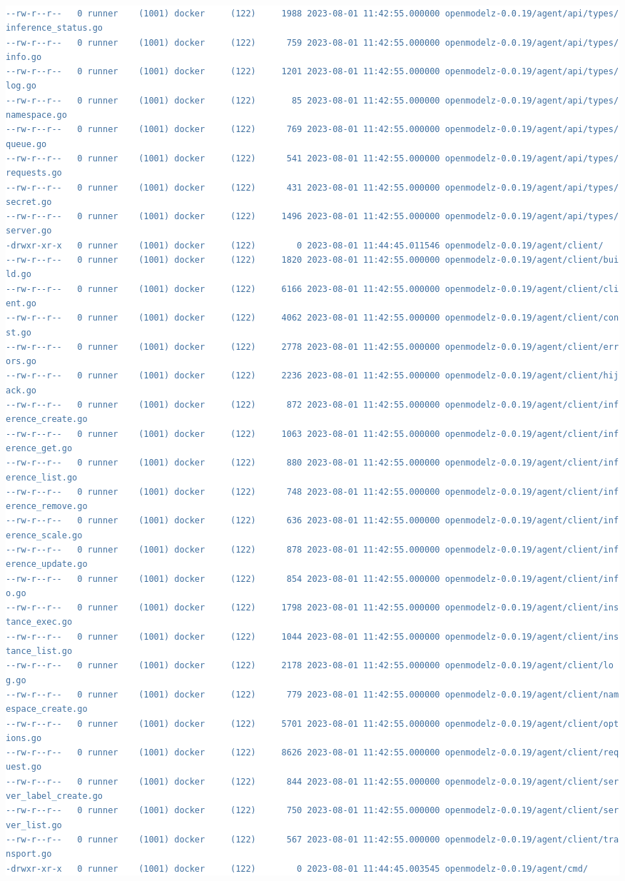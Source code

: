 ```diff
--rw-r--r--   0 runner    (1001) docker     (122)     1988 2023-08-01 11:42:55.000000 openmodelz-0.0.19/agent/api/types/inference_status.go
--rw-r--r--   0 runner    (1001) docker     (122)      759 2023-08-01 11:42:55.000000 openmodelz-0.0.19/agent/api/types/info.go
--rw-r--r--   0 runner    (1001) docker     (122)     1201 2023-08-01 11:42:55.000000 openmodelz-0.0.19/agent/api/types/log.go
--rw-r--r--   0 runner    (1001) docker     (122)       85 2023-08-01 11:42:55.000000 openmodelz-0.0.19/agent/api/types/namespace.go
--rw-r--r--   0 runner    (1001) docker     (122)      769 2023-08-01 11:42:55.000000 openmodelz-0.0.19/agent/api/types/queue.go
--rw-r--r--   0 runner    (1001) docker     (122)      541 2023-08-01 11:42:55.000000 openmodelz-0.0.19/agent/api/types/requests.go
--rw-r--r--   0 runner    (1001) docker     (122)      431 2023-08-01 11:42:55.000000 openmodelz-0.0.19/agent/api/types/secret.go
--rw-r--r--   0 runner    (1001) docker     (122)     1496 2023-08-01 11:42:55.000000 openmodelz-0.0.19/agent/api/types/server.go
-drwxr-xr-x   0 runner    (1001) docker     (122)        0 2023-08-01 11:44:45.011546 openmodelz-0.0.19/agent/client/
--rw-r--r--   0 runner    (1001) docker     (122)     1820 2023-08-01 11:42:55.000000 openmodelz-0.0.19/agent/client/build.go
--rw-r--r--   0 runner    (1001) docker     (122)     6166 2023-08-01 11:42:55.000000 openmodelz-0.0.19/agent/client/client.go
--rw-r--r--   0 runner    (1001) docker     (122)     4062 2023-08-01 11:42:55.000000 openmodelz-0.0.19/agent/client/const.go
--rw-r--r--   0 runner    (1001) docker     (122)     2778 2023-08-01 11:42:55.000000 openmodelz-0.0.19/agent/client/errors.go
--rw-r--r--   0 runner    (1001) docker     (122)     2236 2023-08-01 11:42:55.000000 openmodelz-0.0.19/agent/client/hijack.go
--rw-r--r--   0 runner    (1001) docker     (122)      872 2023-08-01 11:42:55.000000 openmodelz-0.0.19/agent/client/inference_create.go
--rw-r--r--   0 runner    (1001) docker     (122)     1063 2023-08-01 11:42:55.000000 openmodelz-0.0.19/agent/client/inference_get.go
--rw-r--r--   0 runner    (1001) docker     (122)      880 2023-08-01 11:42:55.000000 openmodelz-0.0.19/agent/client/inference_list.go
--rw-r--r--   0 runner    (1001) docker     (122)      748 2023-08-01 11:42:55.000000 openmodelz-0.0.19/agent/client/inference_remove.go
--rw-r--r--   0 runner    (1001) docker     (122)      636 2023-08-01 11:42:55.000000 openmodelz-0.0.19/agent/client/inference_scale.go
--rw-r--r--   0 runner    (1001) docker     (122)      878 2023-08-01 11:42:55.000000 openmodelz-0.0.19/agent/client/inference_update.go
--rw-r--r--   0 runner    (1001) docker     (122)      854 2023-08-01 11:42:55.000000 openmodelz-0.0.19/agent/client/info.go
--rw-r--r--   0 runner    (1001) docker     (122)     1798 2023-08-01 11:42:55.000000 openmodelz-0.0.19/agent/client/instance_exec.go
--rw-r--r--   0 runner    (1001) docker     (122)     1044 2023-08-01 11:42:55.000000 openmodelz-0.0.19/agent/client/instance_list.go
--rw-r--r--   0 runner    (1001) docker     (122)     2178 2023-08-01 11:42:55.000000 openmodelz-0.0.19/agent/client/log.go
--rw-r--r--   0 runner    (1001) docker     (122)      779 2023-08-01 11:42:55.000000 openmodelz-0.0.19/agent/client/namespace_create.go
--rw-r--r--   0 runner    (1001) docker     (122)     5701 2023-08-01 11:42:55.000000 openmodelz-0.0.19/agent/client/options.go
--rw-r--r--   0 runner    (1001) docker     (122)     8626 2023-08-01 11:42:55.000000 openmodelz-0.0.19/agent/client/request.go
--rw-r--r--   0 runner    (1001) docker     (122)      844 2023-08-01 11:42:55.000000 openmodelz-0.0.19/agent/client/server_label_create.go
--rw-r--r--   0 runner    (1001) docker     (122)      750 2023-08-01 11:42:55.000000 openmodelz-0.0.19/agent/client/server_list.go
--rw-r--r--   0 runner    (1001) docker     (122)      567 2023-08-01 11:42:55.000000 openmodelz-0.0.19/agent/client/transport.go
-drwxr-xr-x   0 runner    (1001) docker     (122)        0 2023-08-01 11:44:45.003545 openmodelz-0.0.19/agent/cmd/
```
